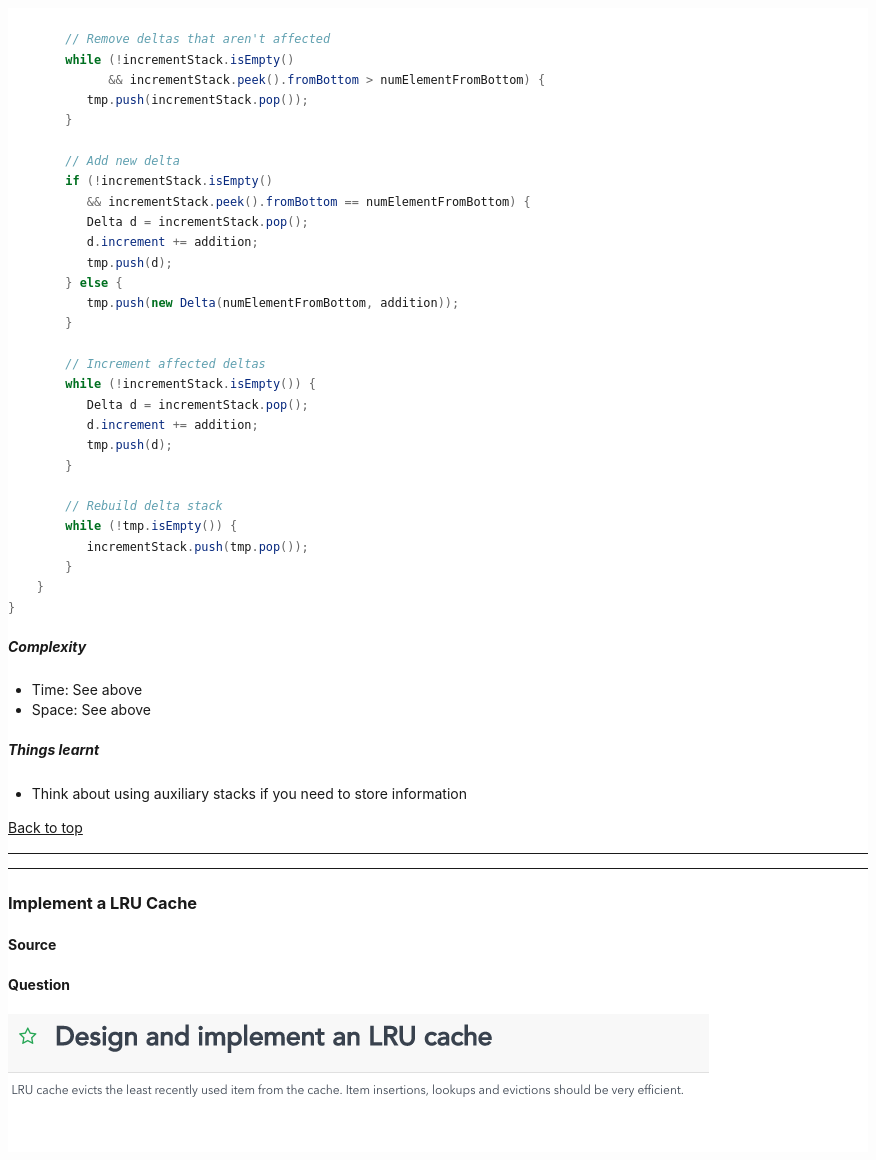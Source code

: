 ```java

        // Remove deltas that aren't affected
        while (!incrementStack.isEmpty()
              && incrementStack.peek().fromBottom > numElementFromBottom) {
           tmp.push(incrementStack.pop());
        }

        // Add new delta
        if (!incrementStack.isEmpty()
           && incrementStack.peek().fromBottom == numElementFromBottom) {
           Delta d = incrementStack.pop();
           d.increment += addition;
           tmp.push(d);
        } else {
           tmp.push(new Delta(numElementFromBottom, addition));
        }

        // Increment affected deltas
        while (!incrementStack.isEmpty()) {
           Delta d = incrementStack.pop();
           d.increment += addition;
           tmp.push(d);
        }

        // Rebuild delta stack
        while (!tmp.isEmpty()) {
           incrementStack.push(tmp.pop());
        }
    }
}
```
##### Complexity
- Time: See above
- Space: See above

##### Things learnt
- Think about using auxiliary stacks if you need to store information

[Back to top](#linked-lists-stacks-and-queues)

---

---

### Implement a LRU Cache

#### Source

#### Question
![](/assets/scratch-becfc.png)
